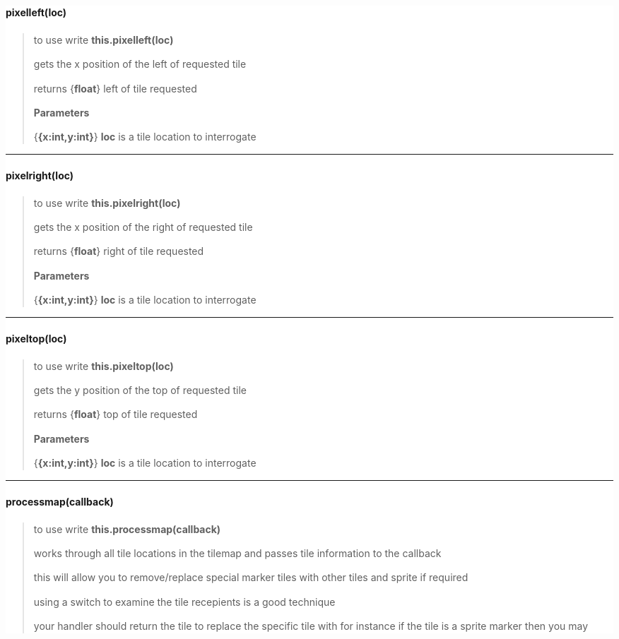 #### pixelleft(loc)
> to use write **this.pixelleft(loc)**
> 
> gets the x position of the left of requested tile
> 
> 
> returns {**float**} left of tile requested
> 
> 
> **Parameters**
> 
> {**{x:int,y:int}**} **loc** is a tile location to interrogate
> 
> 

---

#### pixelright(loc)
> to use write **this.pixelright(loc)**
> 
> gets the x position of the right of requested tile
> 
> 
> returns {**float**} right of tile requested
> 
> 
> **Parameters**
> 
> {**{x:int,y:int}**} **loc** is a tile location to interrogate
> 
> 

---

#### pixeltop(loc)
> to use write **this.pixeltop(loc)**
> 
> gets the y position of the top of requested tile
> 
> 
> returns {**float**} top of tile requested
> 
> 
> **Parameters**
> 
> {**{x:int,y:int}**} **loc** is a tile location to interrogate
> 
> 

---

#### processmap(callback)
> to use write **this.processmap(callback)**
> 
> works through all tile locations in the tilemap and passes tile information to the callback
> 
> this will allow you to remove/replace special marker tiles with other tiles and sprite if required
> 
> using a switch to examine the tile recepients is a good technique
> 
> your handler should return the tile to replace the specific tile with for instance if the tile is a sprite marker then you may
> 